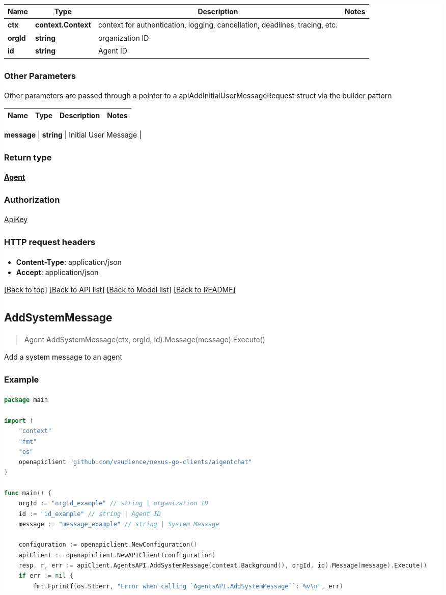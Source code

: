 
Name | Type | Description  | Notes
------------- | ------------- | ------------- | -------------
**ctx** | **context.Context** | context for authentication, logging, cancellation, deadlines, tracing, etc.
**orgId** | **string** | organization ID | 
**id** | **string** | Agent ID | 

### Other Parameters

Other parameters are passed through a pointer to a apiAddInitialUserMessageRequest struct via the builder pattern


Name | Type | Description  | Notes
------------- | ------------- | ------------- | -------------


 **message** | **string** | Initial User Message | 

### Return type

[**Agent**](Agent.md)

### Authorization

[ApiKey](../README.md#ApiKey)

### HTTP request headers

- **Content-Type**: application/json
- **Accept**: application/json

[[Back to top]](#) [[Back to API list]](../README.md#documentation-for-api-endpoints)
[[Back to Model list]](../README.md#documentation-for-models)
[[Back to README]](../README.md)


## AddSystemMessage

> Agent AddSystemMessage(ctx, orgId, id).Message(message).Execute()

Add a system message to an agent



### Example

```go
package main

import (
	"context"
	"fmt"
	"os"
	openapiclient "github.com/vaudience/nexus-go-clients/aigentchat"
)

func main() {
	orgId := "orgId_example" // string | organization ID
	id := "id_example" // string | Agent ID
	message := "message_example" // string | System Message

	configuration := openapiclient.NewConfiguration()
	apiClient := openapiclient.NewAPIClient(configuration)
	resp, r, err := apiClient.AgentsAPI.AddSystemMessage(context.Background(), orgId, id).Message(message).Execute()
	if err != nil {
		fmt.Fprintf(os.Stderr, "Error when calling `AgentsAPI.AddSystemMessage``: %v\n", err)
```